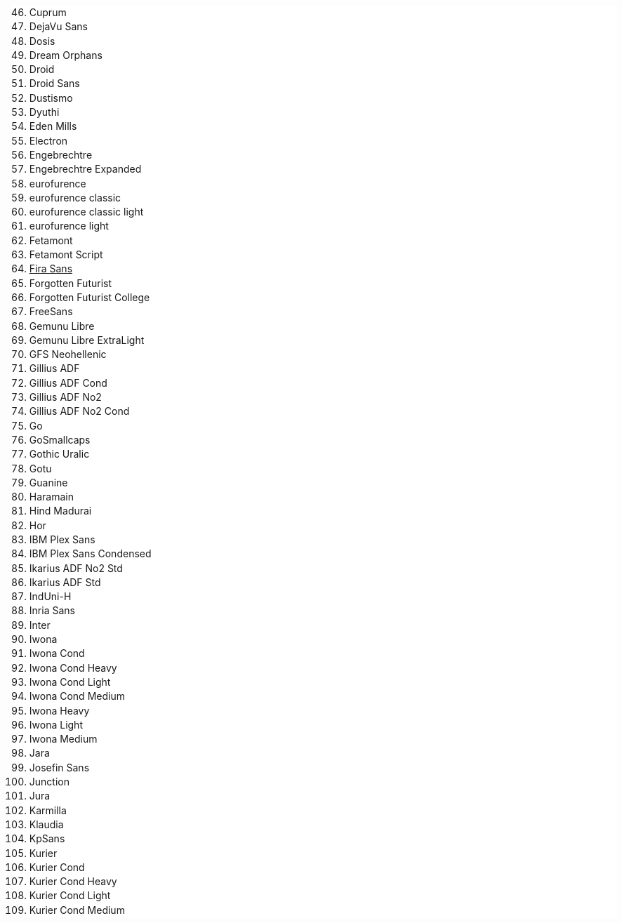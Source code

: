 46. Cuprum
47. DejaVu Sans
48. Dosis
49. Dream Orphans
50. Droid
51. Droid Sans
52. Dustismo
53. Dyuthi
54. Eden Mills
55. Electron
56. Engebrechtre
57. Engebrechtre Expanded
58. eurofurence
59. eurofurence classic
60. eurofurence classic light
61. eurofurence light
62. Fetamont
63. Fetamont Script
64. [Fira Sans](https://github.com/bBoxType/FiraSans)
65. Forgotten Futurist
66. Forgotten Futurist College
67. FreeSans
68. Gemunu Libre
69. Gemunu Libre ExtraLight
70. GFS Neohellenic
71. Gillius ADF
72. Gillius ADF Cond
73. Gillius ADF No2
74. Gillius ADF No2 Cond
75. Go
76. GoSmallcaps
77. Gothic Uralic
78. Gotu
79. Guanine
80. Haramain
81. Hind Madurai
82. Hor
83. IBM Plex Sans
84. IBM Plex Sans Condensed
85. Ikarius ADF No2 Std
86. Ikarius ADF Std
87. IndUni-H
88. Inria Sans
89. Inter
90. Iwona
91. Iwona Cond
92. Iwona Cond Heavy
93. Iwona Cond Light
94. Iwona Cond Medium
95. Iwona Heavy
96. Iwona Light
97. Iwona Medium
98. Jara
99. Josefin Sans
100. Junction
101. Jura
102. Karmilla
103. Klaudia
104. KpSans
105. Kurier
106. Kurier Cond
107. Kurier Cond Heavy
108. Kurier Cond Light
109. Kurier Cond Medium